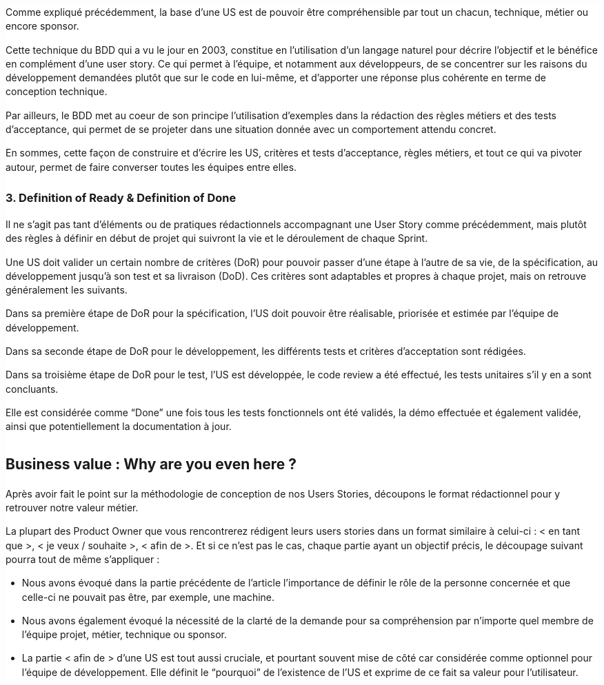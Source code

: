 Comme expliqué précédemment, la base d’une US est de pouvoir être compréhensible par tout un chacun, technique, métier ou encore sponsor.

Cette technique du BDD qui a vu le jour en 2003, constitue en l’utilisation d’un langage naturel pour décrire l’objectif et le bénéfice en complément d’une user story. Ce qui permet à l’équipe, et notamment aux développeurs, de se concentrer sur les raisons du développement demandées plutôt que sur le code en lui-même, et d’apporter une réponse plus cohérente en terme de conception technique.

Par ailleurs, le BDD met au coeur de son principe l’utilisation d’exemples dans la rédaction des règles métiers et des tests d’acceptance, qui permet de se projeter dans une situation donnée avec un comportement attendu concret.

En sommes, cette façon de construire et d’écrire les US, critères et tests d’acceptance, règles métiers, et tout ce qui va pivoter autour, permet de faire converser toutes les équipes entre elles.


### 3. Definition of Ready & Definition of Done

Il ne s’agit pas tant d’éléments ou de pratiques rédactionnels accompagnant une User Story comme précédemment, mais plutôt des règles à définir en début de projet qui suivront la vie et le déroulement de chaque Sprint.

Une US doit valider un certain nombre de critères (DoR) pour pouvoir passer d’une étape à l’autre de sa vie, de la spécification, au développement jusqu’à son test et sa livraison (DoD). Ces critères sont adaptables et propres à chaque projet, mais on retrouve généralement les suivants.

Dans sa première étape de DoR pour la spécification, l’US doit pouvoir être réalisable, priorisée et estimée par l’équipe de développement.

Dans sa seconde étape de DoR pour le développement, les différents tests et critères d’acceptation sont rédigées.

Dans sa troisième étape de DoR pour le test, l’US est développée, le code review a été effectué, les tests unitaires s’il y en a sont concluants.  

Elle est considérée comme “Done” une fois tous les tests fonctionnels ont été validés, la démo effectuée et également validée, ainsi que potentiellement la documentation à jour.


## Business value : Why are you even here ?
 
Après avoir fait le point sur la méthodologie de conception de nos Users Stories, découpons le format rédactionnel pour y retrouver notre valeur métier.

La plupart des Product Owner que vous rencontrerez rédigent leurs users stories dans un format similaire à celui-ci : < en tant que >, < je veux / souhaite >, < afin de >. Et si ce n’est pas le cas, chaque partie ayant un objectif précis, le découpage suivant pourra tout de même s’appliquer :

-   Nous avons évoqué dans la partie précédente de l’article l’importance de définir le rôle de la personne concernée et que celle-ci ne pouvait pas être, par exemple, une machine.
    
-   Nous avons également évoqué la nécessité de la clarté de la demande pour sa compréhension par n’importe quel membre de l’équipe projet, métier, technique ou sponsor.
    
-   La partie < afin de > d’une US est tout aussi cruciale, et pourtant souvent mise de côté car considérée comme optionnel pour l’équipe de développement. Elle définit le “pourquoi” de l’existence de l’US et exprime de ce fait sa valeur pour l’utilisateur.
    